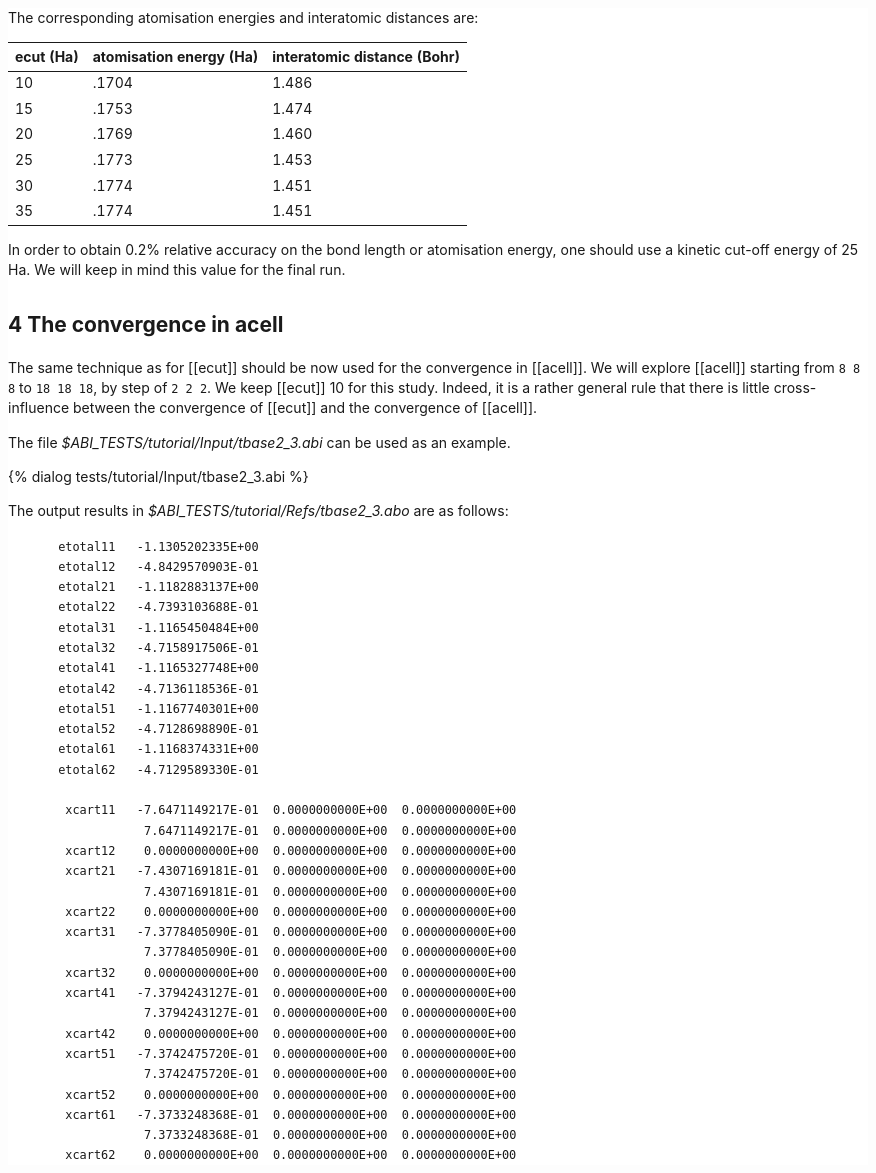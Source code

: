 The corresponding atomisation energies and interatomic distances are:

| ecut (Ha)  |  atomisation energy (Ha)  | interatomic distance (Bohr)
| :--        | :--                       | :--
  10         | .1704                     |  1.486
  15         | .1753                     |  1.474
  20         | .1769                     |  1.460
  25         | .1773                     |  1.453
  30         | .1774                     |  1.451
  35         | .1774                     |  1.451

In order to obtain 0.2% relative accuracy on the bond length or atomisation
energy, one should use a kinetic cut-off energy of 25 Ha.
We will keep in mind this value for the final run.

## 4 The convergence in acell

The same technique as for [[ecut]] should be now used for the convergence in [[acell]].
We will explore [[acell]] starting from `8 8 8` to `18 18 18`, by step of `2 2 2`.
We keep [[ecut]] 10 for this study. Indeed, it is a rather general rule that there is
little cross-influence between the convergence of [[ecut]] and the convergence of [[acell]].

The file *$ABI_TESTS/tutorial/Input/tbase2_3.abi* can be used as an example.

{% dialog tests/tutorial/Input/tbase2_3.abi %}

The output results in *$ABI_TESTS/tutorial/Refs/tbase2_3.abo* are as follows:

           etotal11   -1.1305202335E+00
           etotal12   -4.8429570903E-01
           etotal21   -1.1182883137E+00
           etotal22   -4.7393103688E-01
           etotal31   -1.1165450484E+00
           etotal32   -4.7158917506E-01
           etotal41   -1.1165327748E+00
           etotal42   -4.7136118536E-01
           etotal51   -1.1167740301E+00
           etotal52   -4.7128698890E-01
           etotal61   -1.1168374331E+00
           etotal62   -4.7129589330E-01

            xcart11   -7.6471149217E-01  0.0000000000E+00  0.0000000000E+00
                       7.6471149217E-01  0.0000000000E+00  0.0000000000E+00
            xcart12    0.0000000000E+00  0.0000000000E+00  0.0000000000E+00
            xcart21   -7.4307169181E-01  0.0000000000E+00  0.0000000000E+00
                       7.4307169181E-01  0.0000000000E+00  0.0000000000E+00
            xcart22    0.0000000000E+00  0.0000000000E+00  0.0000000000E+00
            xcart31   -7.3778405090E-01  0.0000000000E+00  0.0000000000E+00
                       7.3778405090E-01  0.0000000000E+00  0.0000000000E+00
            xcart32    0.0000000000E+00  0.0000000000E+00  0.0000000000E+00
            xcart41   -7.3794243127E-01  0.0000000000E+00  0.0000000000E+00
                       7.3794243127E-01  0.0000000000E+00  0.0000000000E+00
            xcart42    0.0000000000E+00  0.0000000000E+00  0.0000000000E+00
            xcart51   -7.3742475720E-01  0.0000000000E+00  0.0000000000E+00
                       7.3742475720E-01  0.0000000000E+00  0.0000000000E+00
            xcart52    0.0000000000E+00  0.0000000000E+00  0.0000000000E+00
            xcart61   -7.3733248368E-01  0.0000000000E+00  0.0000000000E+00
                       7.3733248368E-01  0.0000000000E+00  0.0000000000E+00
            xcart62    0.0000000000E+00  0.0000000000E+00  0.0000000000E+00
